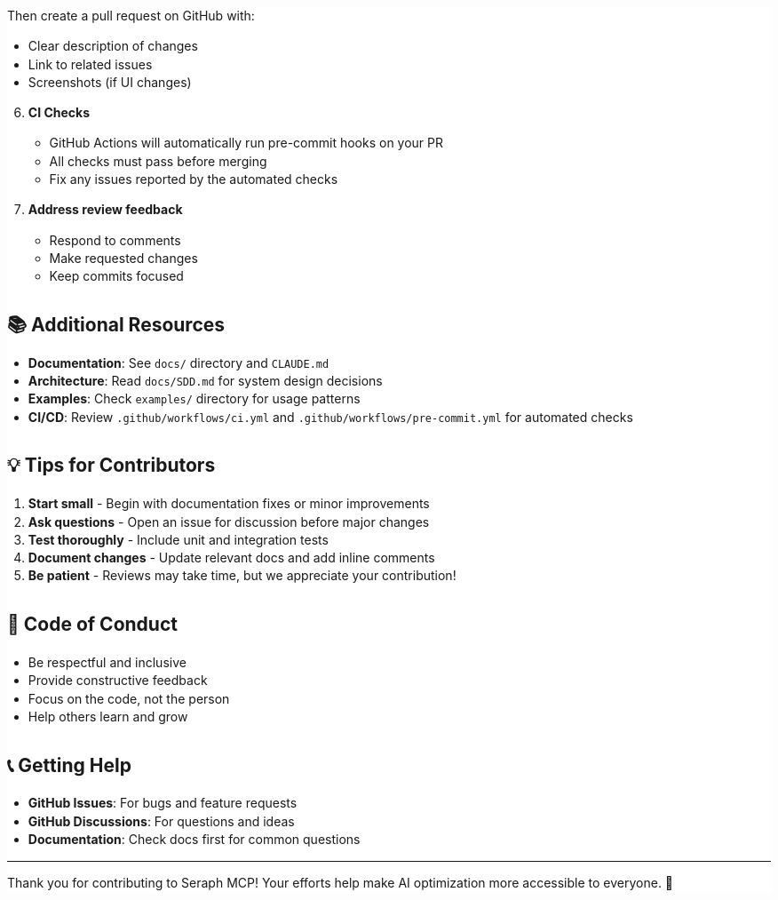    Then create a pull request on GitHub with:
   - Clear description of changes
   - Link to related issues
   - Screenshots (if UI changes)

6. **CI Checks**
   - GitHub Actions will automatically run pre-commit hooks on your PR
   - All checks must pass before merging
   - Fix any issues reported by the automated checks

7. **Address review feedback**
   - Respond to comments
   - Make requested changes
   - Keep commits focused

## 📚 Additional Resources

- **Documentation**: See `docs/` directory and `CLAUDE.md`
- **Architecture**: Read `docs/SDD.md` for system design decisions
- **Examples**: Check `examples/` directory for usage patterns
- **CI/CD**: Review `.github/workflows/ci.yml` and `.github/workflows/pre-commit.yml` for automated checks

## 💡 Tips for Contributors

1. **Start small** - Begin with documentation fixes or minor improvements
2. **Ask questions** - Open an issue for discussion before major changes
3. **Test thoroughly** - Include unit and integration tests
4. **Document changes** - Update relevant docs and add inline comments
5. **Be patient** - Reviews may take time, but we appreciate your contribution!

## 🤝 Code of Conduct

- Be respectful and inclusive
- Provide constructive feedback
- Focus on the code, not the person
- Help others learn and grow

## 📞 Getting Help

- **GitHub Issues**: For bugs and feature requests
- **GitHub Discussions**: For questions and ideas
- **Documentation**: Check docs first for common questions

---

Thank you for contributing to Seraph MCP! Your efforts help make AI optimization more accessible to everyone. 🚀
